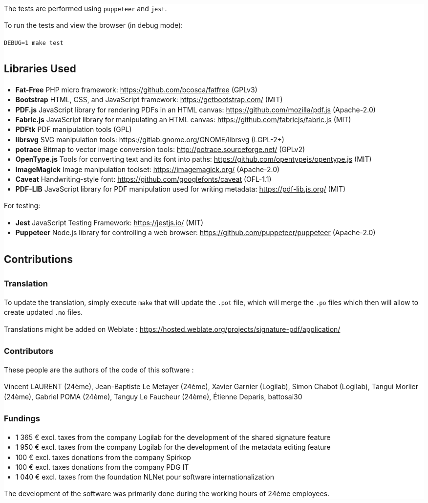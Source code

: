 The tests are performed using `puppeteer` and `jest`.

To run the tests and view the browser (in debug mode):

```
DEBUG=1 make test
```

## Libraries Used

- **Fat-Free** PHP micro framework: https://github.com/bcosca/fatfree (GPLv3)
- **Bootstrap** HTML, CSS, and JavaScript framework: https://getbootstrap.com/ (MIT)
- **PDF.js** JavaScript library for rendering PDFs in an HTML canvas: https://github.com/mozilla/pdf.js (Apache-2.0)
- **Fabric.js** JavaScript library for manipulating an HTML canvas: https://github.com/fabricjs/fabric.js (MIT)
- **PDFtk** PDF manipulation tools (GPL)
- **librsvg** SVG manipulation tools: https://gitlab.gnome.org/GNOME/librsvg (LGPL-2+)
- **potrace** Bitmap to vector image conversion tools: http://potrace.sourceforge.net/ (GPLv2)
- **OpenType.js** Tools for converting text and its font into paths: https://github.com/opentypejs/opentype.js (MIT)
- **ImageMagick** Image manipulation toolset: https://imagemagick.org/ (Apache-2.0)
- **Caveat** Handwriting-style font: https://github.com/googlefonts/caveat (OFL-1.1)
- **PDF-LIB** JavaScript library for PDF manipulation used for writing metadata: https://pdf-lib.js.org/ (MIT)

For testing:

- **Jest** JavaScript Testing Framework: https://jestjs.io/ (MIT)
- **Puppeteer** Node.js library for controlling a web browser: https://github.com/puppeteer/puppeteer (Apache-2.0)

## Contributions

### Translation

To update the translation, simply execute `make` that will update the `.pot` file,
which will merge the `.po` files which then will allow to create updated `.mo` files.

Translations might be added on Weblate : https://hosted.weblate.org/projects/signature-pdf/application/


### Contributors

These people are the authors of the code of this software :

Vincent LAURENT (24ème), Jean-Baptiste Le Metayer (24ème), Xavier Garnier (Logilab), Simon Chabot (Logilab), Tangui Morlier (24ème), Gabriel POMA (24ème), Tanguy Le Faucheur (24ème), Étienne Deparis, battosai30

### Fundings

- 1 365 € excl. taxes from the company Logilab for the development of the shared signature feature
- 1 950 € excl. taxes from the company Logilab for the development of the metadata editing feature
- 100 € excl. taxes donations from the company Spirkop
- 100 € excl. taxes donations from the company PDG IT
- 1 040 € excl. taxes from the foundation NLNet pour software internationalization

The development of the software was primarily done during the working hours of 24ème employees.